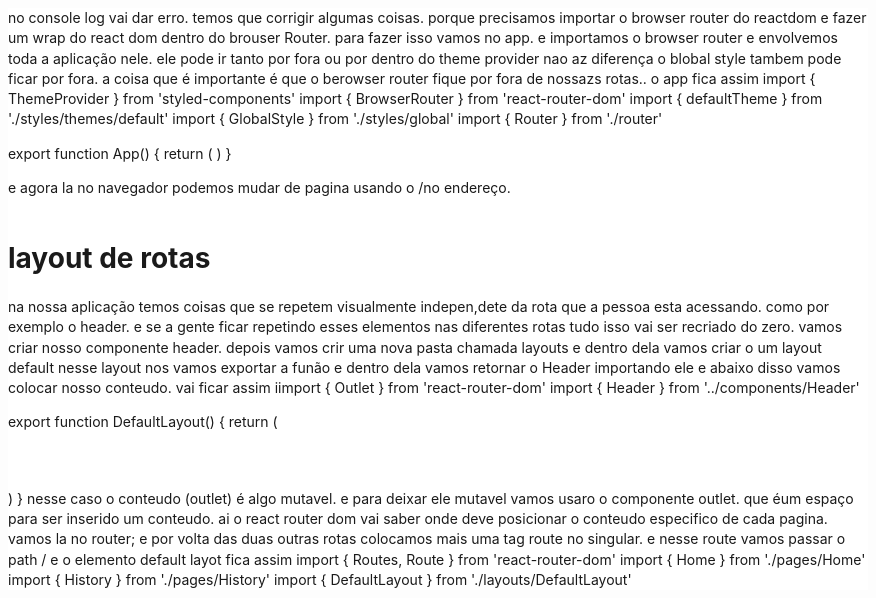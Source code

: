 no console log vai dar erro. temos que corrigir algumas coisas. porque precisamos importar o browser router do reactdom e fazer um wrap do react dom dentro do brouser Router. para fazer isso vamos no app. e importamos o browser router 
e envolvemos toda a aplicação nele. ele pode ir tanto por fora ou por dentro do theme provider nao az diferença o blobal style tambem pode ficar por fora. a coisa que é importante é que o berowser router fique por fora de nossazs rotas.. o app fica assim
import { ThemeProvider } from 'styled-components'
import { BrowserRouter } from 'react-router-dom'
import { defaultTheme } from './styles/themes/default'
import { GlobalStyle } from './styles/global'
import { Router } from './router'

export function App() {
  return (
    <ThemeProvider theme={defaultTheme}>
      <BrowserRouter>
        <Router />
      </BrowserRouter>
      <GlobalStyle />
    </ThemeProvider>
  )
}

e agora la no navegador podemos mudar de pagina usando o /no endereço.

# layout de rotas
na nossa aplicação temos coisas que se repetem visualmente indepen,dete da rota que a pessoa esta acessando.
como por exemplo o header. e se a gente ficar repetindo esses elementos nas diferentes rotas tudo isso vai ser recriado do zero.
vamos criar nosso componente header.
depois vamos crir uma nova pasta chamada layouts
e dentro dela vamos criar o um layout default
nesse layout nos vamos exportar a funão e dentro dela vamos retornar o Header importando ele e abaixo disso vamos colocar nosso conteudo. vai ficar assim
iimport { Outlet } from 'react-router-dom'
import { Header } from '../components/Header'

export function DefaultLayout() {
  return (
    <div>
      <Header />
      <Outlet />
    </div>
  )
}
nesse caso o conteudo (outlet) é algo mutavel.
e para deixar ele mutavel vamos usaro o componente outlet. que éum espaço para ser inserido um conteudo. ai o react router dom vai saber onde deve posicionar o conteudo especifico de cada pagina.
vamos la no router; e por volta das duas outras rotas colocamos mais uma tag route no singular.
e nesse route vamos passar o path / e o elemento default layot fica assim import { Routes, Route } from 'react-router-dom'
import { Home } from './pages/Home'
import { History } from './pages/History'
import { DefaultLayout } from './layouts/DefaultLayout'
